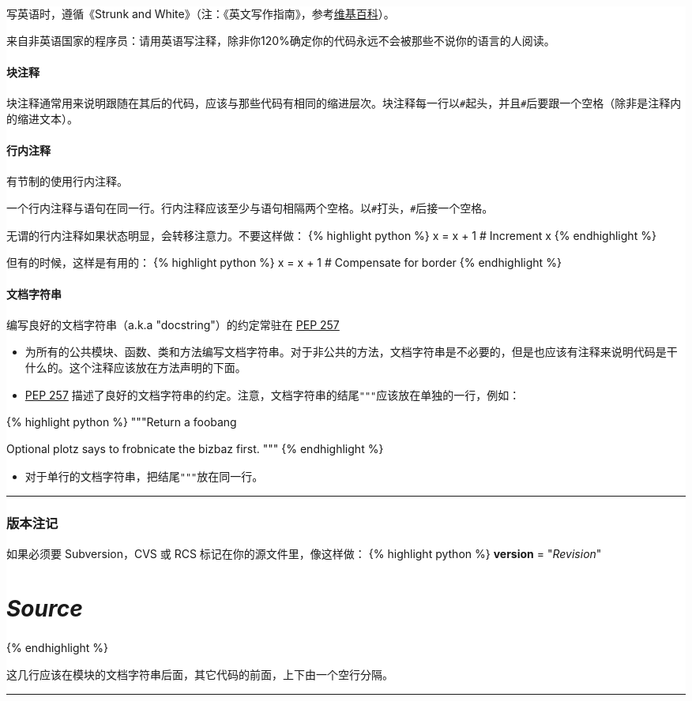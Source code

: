 写英语时，遵循《Strunk and White》（注：《英文写作指南》，参考[维基百科](https://www.google.com/url?sa=t&rct=j&q=&esrc=s&source=web&cd=13&cad=rja&uact=8&ved=0CJgBEJoTKAAwDA&url=http%3A%2F%2Fzh.wikipedia.org%2Fzh-cn%2F%25E8%258B%25B1%25E6%2596%2587%25E5%2586%2599%25E4%25BD%259C%25E6%258C%2587%25E5%258D%2597&ei=WGU7VaiiJITxoATO4YCwAw&usg=AFQjCNE3ld8HgP5OVy1WUoMQ_vVsUT8-Ng&sig2=vcim1a38TCK3svBegulR4w)）。

来自非英语国家的程序员：请用英语写注释，除非你120%确定你的代码永远不会被那些不说你的语言的人阅读。


<h4 id="block-comments">块注释</h4>

块注释通常用来说明跟随在其后的代码，应该与那些代码有相同的缩进层次。块注释每一行以`#`起头，并且`#`后要跟一个空格（除非是注释内的缩进文本）。

<h4 id="inline-comments">行内注释</h4>

有节制的使用行内注释。

一个行内注释与语句在同一行。行内注释应该至少与语句相隔两个空格。以`#`打头，`#`后接一个空格。

无谓的行内注释如果状态明显，会转移注意力。不要这样做：
{% highlight python %}
x = x + 1                 # Increment x
{% endhighlight %}

但有的时候，这样是有用的：
{% highlight python %}
x = x + 1                 # Compensate for border
{% endhighlight %}

<h4 id="doc-strings">文档字符串</h4>

编写良好的文档字符串（a.k.a "docstring"）的约定常驻在 [PEP 257](https://www.python.org/dev/peps/pep-0257)

+ 为所有的公共模块、函数、类和方法编写文档字符串。对于非公共的方法，文档字符串是不必要的，但是也应该有注释来说明代码是干什么的。这个注释应该放在方法声明的下面。

+ [PEP 257](https://www.python.org/dev/peps/pep-0257) 描述了良好的文档字符串的约定。注意，文档字符串的结尾`"""`应该放在单独的一行，例如：

{% highlight python %}
"""Return a foobang

Optional plotz says to frobnicate the bizbaz first.
"""
{% endhighlight %}

+ 对于单行的文档字符串，把结尾`"""`放在同一行。

---
<h3 id="version-bookkeeping">版本注记</h3>

如果必须要 Subversion，CVS 或 RCS 标记在你的源文件里，像这样做：
{% highlight python %}
__version__ = "$Revision$"
# $Source$
{% endhighlight %}

这几行应该在模块的文档字符串后面，其它代码的前面，上下由一个空行分隔。


---
